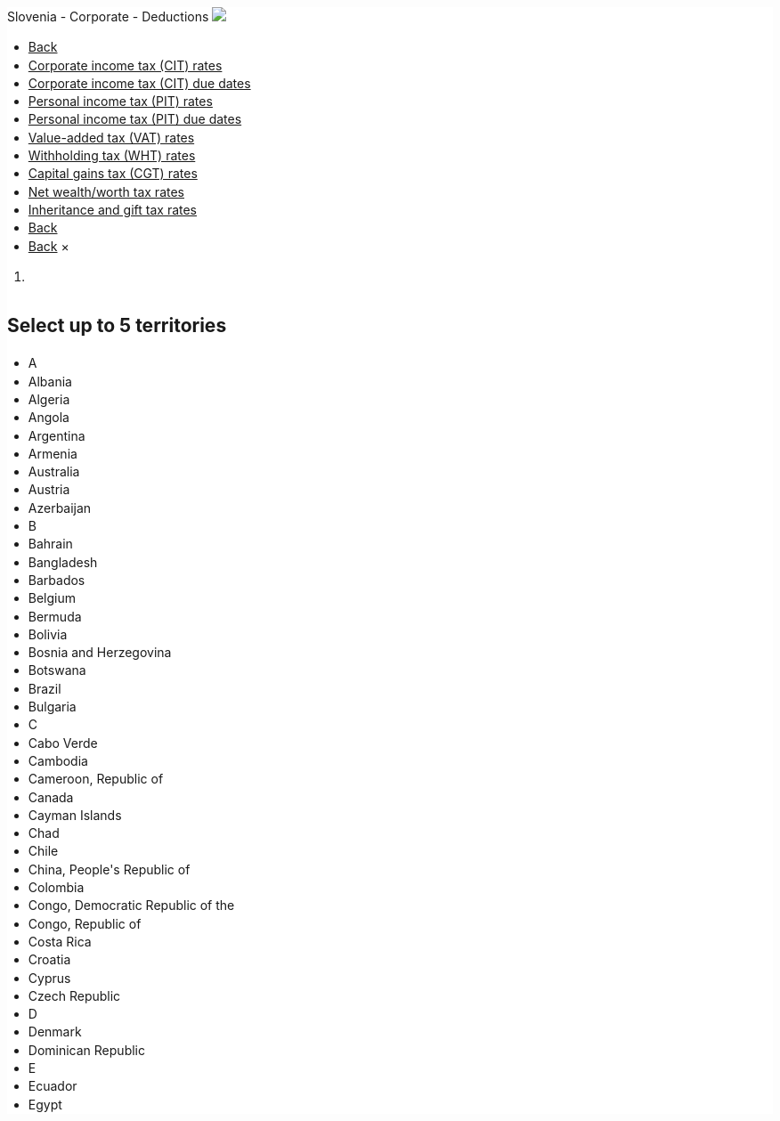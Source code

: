 Slovenia - Corporate - Deductions
[![](../../-/media/world-wide-tax-summaries/dev/new-pwclogo.ashx%3Frev=857d31d9188a45cb89c2a139fca9bbc2&revision=857d31d9-188a-45cb-89c2-a139fca9bbc2&hash=185803B13B63A76ED59B9489B23256389302FCC5)](../../index.html)
+ [Back](deductions.html#)
+ [Corporate income tax (CIT) rates](../../quick-charts/corporate-income-tax-cit-rates.html)
+ [Corporate income tax (CIT) due dates](../../quick-charts/corporate-income-tax-cit-due-dates.html)
+ [Personal income tax (PIT) rates](../../quick-charts/personal-income-tax-pit-rates.html)
+ [Personal income tax (PIT) due dates](../../quick-charts/personal-income-tax-pit-due-dates.html)
+ [Value-added tax (VAT) rates](../../quick-charts/value-added-tax-vat-rates.html)
+ [Withholding tax (WHT) rates](../../quick-charts/withholding-tax-wht-rates.html)
+ [Capital gains tax (CGT) rates](../../quick-charts/capital-gains-tax-cgt-rates.html)
+ [Net wealth/worth tax rates](../../quick-charts/net-wealth-worth-tax-rates.html)
+ [Inheritance and gift tax rates](../../quick-charts/inheritance-and-gift-tax-rates.html)
+ [Back](deductions.html#)
+ [Back](deductions.html#)
×
1.
## Select up to 5 territories
* A
* Albania
* Algeria
* Angola
* Argentina
* Armenia
* Australia
* Austria
* Azerbaijan
* B
* Bahrain
* Bangladesh
* Barbados
* Belgium
* Bermuda
* Bolivia
* Bosnia and Herzegovina
* Botswana
* Brazil
* Bulgaria
* C
* Cabo Verde
* Cambodia
* Cameroon, Republic of
* Canada
* Cayman Islands
* Chad
* Chile
* China, People's Republic of
* Colombia
* Congo, Democratic Republic of the
* Congo, Republic of
* Costa Rica
* Croatia
* Cyprus
* Czech Republic
* D
* Denmark
* Dominican Republic
* E
* Ecuador
* Egypt
